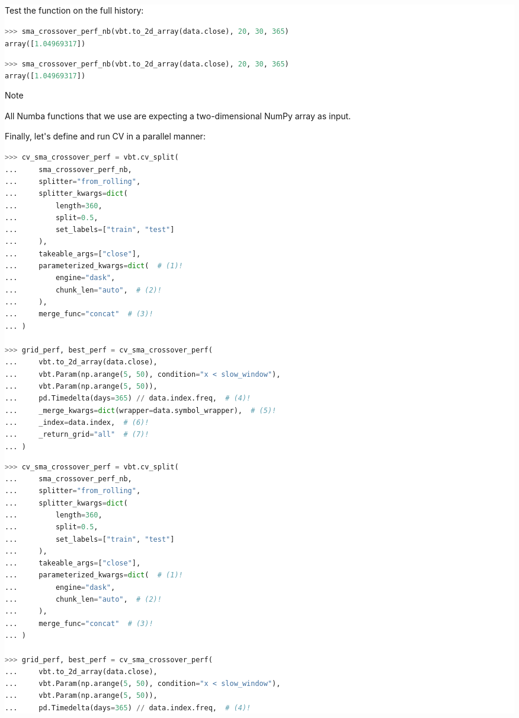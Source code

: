 Test the function on the full history:

```python
>>> sma_crossover_perf_nb(vbt.to_2d_array(data.close), 20, 30, 365)
array([1.04969317])
```

```python
>>> sma_crossover_perf_nb(vbt.to_2d_array(data.close), 20, 30, 365)
array([1.04969317])
```

Note

All Numba functions that we use are expecting a two-dimensional NumPy array as input.

Finally, let's define and run CV in a parallel manner:

```python
>>> cv_sma_crossover_perf = vbt.cv_split(
...     sma_crossover_perf_nb,
...     splitter="from_rolling",
...     splitter_kwargs=dict(
...         length=360, 
...         split=0.5, 
...         set_labels=["train", "test"]
...     ),
...     takeable_args=["close"],
...     parameterized_kwargs=dict(  # (1)!
...         engine="dask", 
...         chunk_len="auto",  # (2)!
...     ),
...     merge_func="concat"  # (3)!
... )

>>> grid_perf, best_perf = cv_sma_crossover_perf(
...     vbt.to_2d_array(data.close),
...     vbt.Param(np.arange(5, 50), condition="x < slow_window"),
...     vbt.Param(np.arange(5, 50)),
...     pd.Timedelta(days=365) // data.index.freq,  # (4)!
...     _merge_kwargs=dict(wrapper=data.symbol_wrapper),  # (5)!
...     _index=data.index,  # (6)!
...     _return_grid="all"  # (7)!
... )
```

```python
>>> cv_sma_crossover_perf = vbt.cv_split(
...     sma_crossover_perf_nb,
...     splitter="from_rolling",
...     splitter_kwargs=dict(
...         length=360, 
...         split=0.5, 
...         set_labels=["train", "test"]
...     ),
...     takeable_args=["close"],
...     parameterized_kwargs=dict(  # (1)!
...         engine="dask", 
...         chunk_len="auto",  # (2)!
...     ),
...     merge_func="concat"  # (3)!
... )

>>> grid_perf, best_perf = cv_sma_crossover_perf(
...     vbt.to_2d_array(data.close),
...     vbt.Param(np.arange(5, 50), condition="x < slow_window"),
...     vbt.Param(np.arange(5, 50)),
...     pd.Timedelta(days=365) // data.index.freq,  # (4)!
```